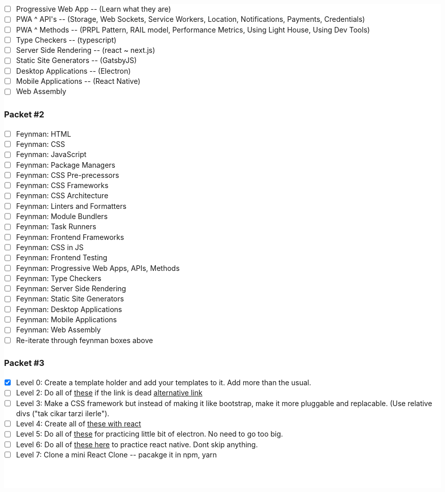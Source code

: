 - [ ] Progressive Web App -- (Learn what they are)
- [ ] PWA ^ API's -- (Storage, Web Sockets, Service Workers, Location, Notifications, Payments, Credentials)
- [ ] PWA ^ Methods -- (PRPL Pattern, RAIL model, Performance Metrics, Using Light House, Using Dev Tools)
- [ ] Type Checkers -- (typescript)
- [ ] Server Side Rendering -- (react ~ next.js)
- [ ] Static Site Generators -- (GatsbyJS)
- [ ] Desktop Applications -- (Electron)
- [ ] Mobile Applications -- (React Native)
- [ ] Web Assembly

### Packet #2 

- [ ] Feynman: HTML
- [ ] Feynman: CSS
- [ ] Feynman: JavaScript
- [ ] Feynman: Package Managers
- [ ] Feynman: CSS Pre-precessors
- [ ] Feynman: CSS Frameworks
- [ ] Feynman: CSS Architecture
- [ ] Feynman: Linters and Formatters
- [ ] Feynman: Module Bundlers
- [ ] Feynman: Task Runners
- [ ] Feynman: Frontend Frameworks
- [ ] Feynman: CSS in JS
- [ ] Feynman: Frontend Testing 
- [ ] Feynman: Progressive Web Apps, APIs, Methods
- [ ] Feynman: Type Checkers
- [ ] Feynman: Server Side Rendering
- [ ] Feynman: Static Site Generators 
- [ ] Feynman: Desktop Applications 
- [ ] Feynman: Mobile Applications
- [ ] Feynman: Web Assembly
- [ ] Re-iterate through feynman boxes above

### Packet #3

- [x] Level 0: Create a template holder and add your templates to it. Add more than the usual.
- [ ] Level 2: Do all of [these](https://simplestepscode.com/javascript-project-ideas/) if the link is dead [alternative link](https://dev.to/yaphi1/javascript-project-ideas-and-practical-uses)
- [ ] Level 3: Make a CSS framework but instead of making it like bootstrap, make it more pluggable and replacable. (Use relative divs ("tak cikar tarzi ilerle"). 
- [ ] Level 4: Create all of [these with react](https://www.freecodecamp.org/news/every-time-you-build-a-to-do-list-app-a-puppy-dies-505b54637a5d/)
- [ ] Level 5: Do all of [these](http://eugenkiss.github.io/7guis/tasks/) for practicing little bit of electron. No need to go too big.
- [ ] Level 6: Do all of [these here](https://www.instamobile.io/react-native-tutorials/react-native-app-ideas-beginners/) to practice react native. Dont skip anything.
- [ ] Level 7: Clone a mini React Clone -- pacakge it in npm, yarn

<br>
<Br>

